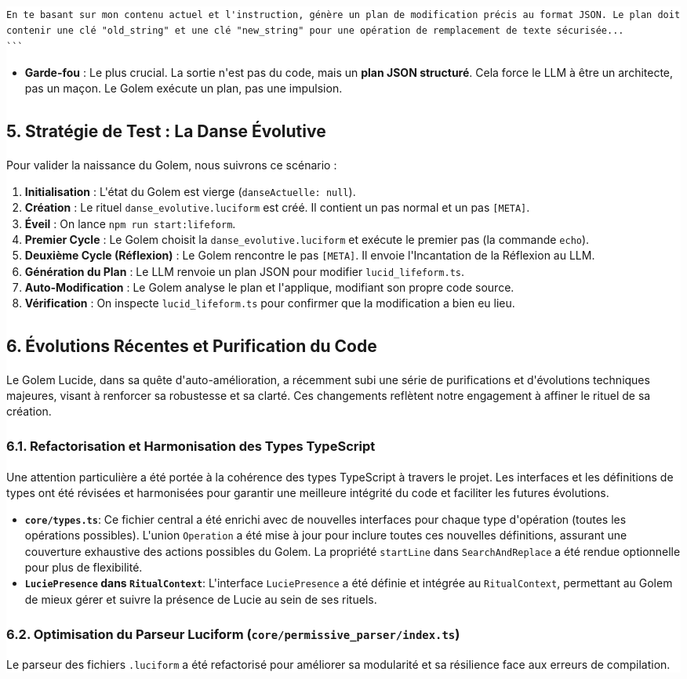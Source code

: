     En te basant sur mon contenu actuel et l'instruction, génère un plan de modification précis au format JSON. Le plan doit contenir une clé "old_string" et une clé "new_string" pour une opération de remplacement de texte sécurisée...
    ```
*   **Garde-fou** : Le plus crucial. La sortie n'est pas du code, mais un **plan JSON structuré**. Cela force le LLM à être un architecte, pas un maçon. Le Golem exécute un plan, pas une impulsion.

## 5. Stratégie de Test : La Danse Évolutive

Pour valider la naissance du Golem, nous suivrons ce scénario :

1.  **Initialisation** : L'état du Golem est vierge (`danseActuelle: null`).
2.  **Création** : Le rituel `danse_evolutive.luciform` est créé. Il contient un pas normal et un pas `[META]`.
3.  **Éveil** : On lance `npm run start:lifeform`.
4.  **Premier Cycle** : Le Golem choisit la `danse_evolutive.luciform` et exécute le premier pas (la commande `echo`).
5.  **Deuxième Cycle (Réflexion)** : Le Golem rencontre le pas `[META]`. Il envoie l'Incantation de la Réflexion au LLM.
6.  **Génération du Plan** : Le LLM renvoie un plan JSON pour modifier `lucid_lifeform.ts`.
7.  **Auto-Modification** : Le Golem analyse le plan et l'applique, modifiant son propre code source.
8.  **Vérification** : On inspecte `lucid_lifeform.ts` pour confirmer que la modification a bien eu lieu.

## 6. Évolutions Récentes et Purification du Code

Le Golem Lucide, dans sa quête d'auto-amélioration, a récemment subi une série de purifications et d'évolutions techniques majeures, visant à renforcer sa robustesse et sa clarté. Ces changements reflètent notre engagement à affiner le rituel de sa création.

### 6.1. Refactorisation et Harmonisation des Types TypeScript

Une attention particulière a été portée à la cohérence des types TypeScript à travers le projet. Les interfaces et les définitions de types ont été révisées et harmonisées pour garantir une meilleure intégrité du code et faciliter les futures évolutions.

*   **`core/types.ts`**: Ce fichier central a été enrichi avec de nouvelles interfaces pour chaque type d'opération (toutes les opérations possibles). L'union `Operation` a été mise à jour pour inclure toutes ces nouvelles définitions, assurant une couverture exhaustive des actions possibles du Golem. La propriété `startLine` dans `SearchAndReplace` a été rendue optionnelle pour plus de flexibilité.
*   **`LuciePresence` dans `RitualContext`**: L'interface `LuciePresence` a été définie et intégrée au `RitualContext`, permettant au Golem de mieux gérer et suivre la présence de Lucie au sein de ses rituels.

### 6.2. Optimisation du Parseur Luciform (`core/permissive_parser/index.ts`)

Le parseur des fichiers `.luciform` a été refactorisé pour améliorer sa modularité et sa résilience face aux erreurs de compilation.
